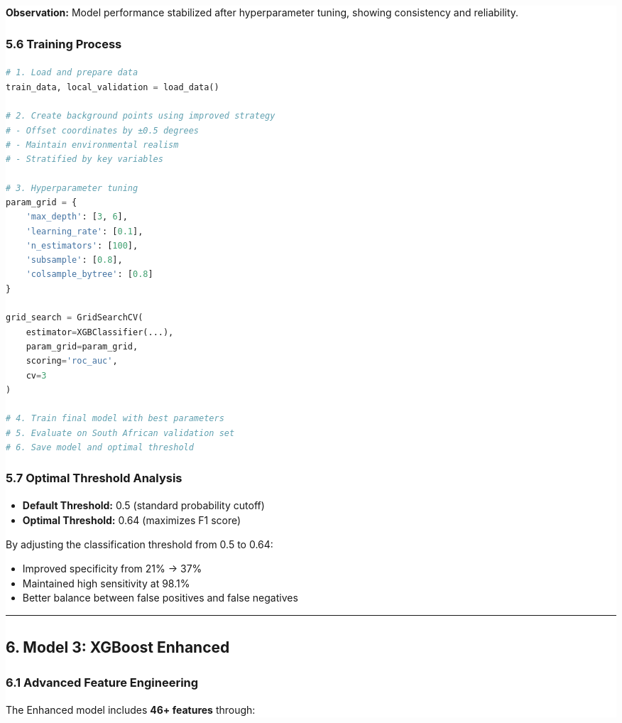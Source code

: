 **Observation:** Model performance stabilized after hyperparameter tuning, showing consistency and reliability.

### 5.6 Training Process

```python
# 1. Load and prepare data
train_data, local_validation = load_data()

# 2. Create background points using improved strategy
# - Offset coordinates by ±0.5 degrees
# - Maintain environmental realism
# - Stratified by key variables

# 3. Hyperparameter tuning
param_grid = {
    'max_depth': [3, 6],
    'learning_rate': [0.1],
    'n_estimators': [100],
    'subsample': [0.8],
    'colsample_bytree': [0.8]
}

grid_search = GridSearchCV(
    estimator=XGBClassifier(...),
    param_grid=param_grid,
    scoring='roc_auc',
    cv=3
)

# 4. Train final model with best parameters
# 5. Evaluate on South African validation set
# 6. Save model and optimal threshold
```

### 5.7 Optimal Threshold Analysis

- **Default Threshold:** 0.5 (standard probability cutoff)
- **Optimal Threshold:** 0.64 (maximizes F1 score)

By adjusting the classification threshold from 0.5 to 0.64:
- Improved specificity from 21% → 37%
- Maintained high sensitivity at 98.1%
- Better balance between false positives and false negatives

---

## 6. Model 3: XGBoost Enhanced

### 6.1 Advanced Feature Engineering

The Enhanced model includes **46+ features** through:
